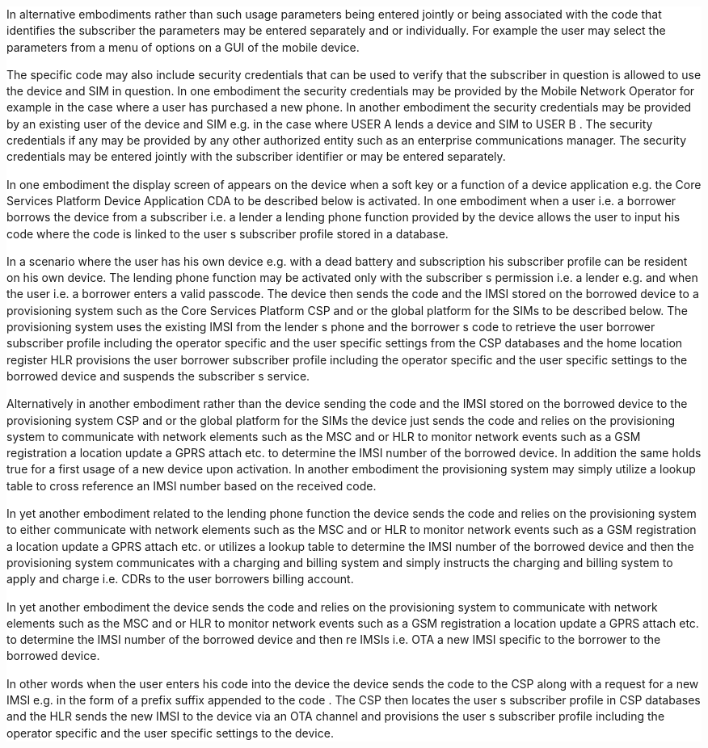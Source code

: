 In alternative embodiments rather than such usage parameters being entered jointly or being associated with the code that identifies the subscriber the parameters may be entered separately and or individually. For example the user may select the parameters from a menu of options on a GUI of the mobile device.

The specific code may also include security credentials that can be used to verify that the subscriber in question is allowed to use the device and SIM in question. In one embodiment the security credentials may be provided by the Mobile Network Operator for example in the case where a user has purchased a new phone. In another embodiment the security credentials may be provided by an existing user of the device and SIM e.g. in the case where USER A lends a device and SIM to USER B . The security credentials if any may be provided by any other authorized entity such as an enterprise communications manager. The security credentials may be entered jointly with the subscriber identifier or may be entered separately.

In one embodiment the display screen of appears on the device when a soft key or a function of a device application e.g. the Core Services Platform Device Application CDA to be described below is activated. In one embodiment when a user i.e. a borrower borrows the device from a subscriber i.e. a lender a lending phone function provided by the device allows the user to input his code where the code is linked to the user s subscriber profile stored in a database.

In a scenario where the user has his own device e.g. with a dead battery and subscription his subscriber profile can be resident on his own device. The lending phone function may be activated only with the subscriber s permission i.e. a lender e.g. and when the user i.e. a borrower enters a valid passcode. The device then sends the code and the IMSI stored on the borrowed device to a provisioning system such as the Core Services Platform CSP and or the global platform for the SIMs to be described below. The provisioning system uses the existing IMSI from the lender s phone and the borrower s code to retrieve the user borrower subscriber profile including the operator specific and the user specific settings from the CSP databases and the home location register HLR provisions the user borrower subscriber profile including the operator specific and the user specific settings to the borrowed device and suspends the subscriber s service.

Alternatively in another embodiment rather than the device sending the code and the IMSI stored on the borrowed device to the provisioning system CSP and or the global platform for the SIMs the device just sends the code and relies on the provisioning system to communicate with network elements such as the MSC and or HLR to monitor network events such as a GSM registration a location update a GPRS attach etc. to determine the IMSI number of the borrowed device. In addition the same holds true for a first usage of a new device upon activation. In another embodiment the provisioning system may simply utilize a lookup table to cross reference an IMSI number based on the received code.

In yet another embodiment related to the lending phone function the device sends the code and relies on the provisioning system to either communicate with network elements such as the MSC and or HLR to monitor network events such as a GSM registration a location update a GPRS attach etc. or utilizes a lookup table to determine the IMSI number of the borrowed device and then the provisioning system communicates with a charging and billing system and simply instructs the charging and billing system to apply and charge i.e. CDRs to the user borrowers billing account.

In yet another embodiment the device sends the code and relies on the provisioning system to communicate with network elements such as the MSC and or HLR to monitor network events such as a GSM registration a location update a GPRS attach etc. to determine the IMSI number of the borrowed device and then re IMSIs i.e. OTA a new IMSI specific to the borrower to the borrowed device.

In other words when the user enters his code into the device the device sends the code to the CSP along with a request for a new IMSI e.g. in the form of a prefix suffix appended to the code . The CSP then locates the user s subscriber profile in CSP databases and the HLR sends the new IMSI to the device via an OTA channel and provisions the user s subscriber profile including the operator specific and the user specific settings to the device.

